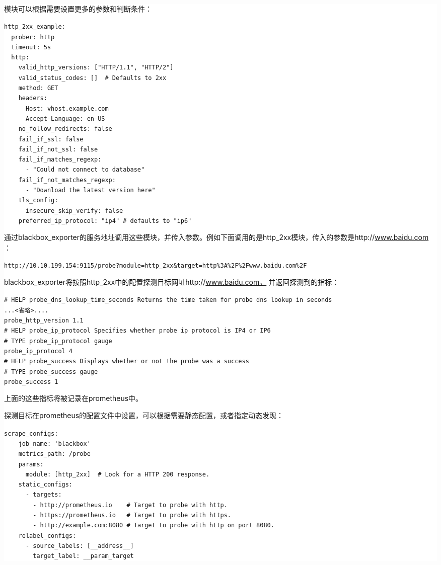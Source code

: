 模块可以根据需要设置更多的参数和判断条件：

	http_2xx_example:
	  prober: http
	  timeout: 5s
	  http:
	    valid_http_versions: ["HTTP/1.1", "HTTP/2"]
	    valid_status_codes: []  # Defaults to 2xx
	    method: GET
	    headers:
	      Host: vhost.example.com
	      Accept-Language: en-US
	    no_follow_redirects: false
	    fail_if_ssl: false
	    fail_if_not_ssl: false
	    fail_if_matches_regexp:
	      - "Could not connect to database"
	    fail_if_not_matches_regexp:
	      - "Download the latest version here"
	    tls_config:
	      insecure_skip_verify: false
	    preferred_ip_protocol: "ip4" # defaults to "ip6"

通过blackbox_exporter的服务地址调用这些模块，并传入参数。例如下面调用的是http_2xx模块，传入的参数是http://www.baidu.com ：

	http://10.10.199.154:9115/probe?module=http_2xx&target=http%3A%2F%2Fwww.baidu.com%2F

blackbox_exporter将按照http_2xx中的配置探测目标网址http://www.baidu.com， 并返回探测到的指标：

	# HELP probe_dns_lookup_time_seconds Returns the time taken for probe dns lookup in seconds
	...<省略>....
	probe_http_version 1.1
	# HELP probe_ip_protocol Specifies whether probe ip protocol is IP4 or IP6
	# TYPE probe_ip_protocol gauge
	probe_ip_protocol 4
	# HELP probe_success Displays whether or not the probe was a success
	# TYPE probe_success gauge
	probe_success 1

上面的这些指标将被记录在prometheus中。

探测目标在prometheus的配置文件中设置，可以根据需要静态配置，或者指定动态发现：

	scrape_configs:
	  - job_name: 'blackbox'
	    metrics_path: /probe
	    params:
	      module: [http_2xx]  # Look for a HTTP 200 response.
	    static_configs:
	      - targets:
	        - http://prometheus.io    # Target to probe with http.
	        - https://prometheus.io   # Target to probe with https.
	        - http://example.com:8080 # Target to probe with http on port 8080.
	    relabel_configs:
	      - source_labels: [__address__]
	        target_label: __param_target

[1]: https://prometheus.io/docs/introduction/overview/ "prometheus documents"
[2]: https://prometheus.io/docs/prometheus/latest/configuration/configuration/ "prometheus configuration"
[3]: https://prometheus.io/download/ "prometheus download"
[4]: https://prometheus.io/docs/introduction/first_steps/ "prometheus first_steps"
[5]: https://prometheus.io/docs/prometheus/latest/configuration/configuration/#%3Crelabel_config%3E "prometheus relabel_config"
[6]: https://prometheus.io/docs/instrumenting/exporters/ "prometheus exporters"
[7]: https://github.com/prometheus/blackbox_exporter "prometheus/blackbox_exporter"
[8]: https://github.com/prometheus/blackbox_exporter/blob/master/example.yml "prometheus/blackbox_exporter config"
[9]: http://ylzheng.com/2018/04/25/prometheus-with-mutil-k8s-environment/ "Promtheus Remote Storage使用案例：多Kubernetes集群监控方案"
[1]: https://prometheus.io/docs/prometheus/latest/configuration/configuration/  "prometheus配置文件与服务发现" 
[2]: 2.com  "文献1" 